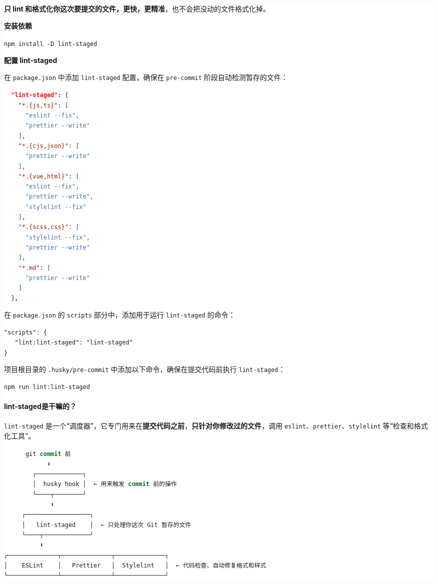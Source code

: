 **只 lint 和格式化你这次要提交的文件，更快，更精准**，也不会把没动的文件格式化掉。

**安装依赖**

```shell
npm install -D lint-staged
```

**配置 lint-staged**

在 `package.json` 中添加 `lint-staged` 配置，确保在 `pre-commit` 阶段自动检测暂存的文件：

```json
  "lint-staged": {
    "*.{js,ts}": [
      "eslint --fix",
      "prettier --write"
    ],
    "*.{cjs,json}": [
      "prettier --write"
    ],
    "*.{vue,html}": [
      "eslint --fix",
      "prettier --write",
      "stylelint --fix"
    ],
    "*.{scss,css}": [
      "stylelint --fix",
      "prettier --write"
    ],
    "*.md": [
      "prettier --write"
    ]
  },
```

在 `package.json` 的 `scripts` 部分中，添加用于运行 `lint-staged` 的命令：

```shell
"scripts": {
   "lint:lint-staged": "lint-staged"
}
```

项目根目录的 `.husky/pre-commit` 中添加以下命令，确保在提交代码前执行 `lint-staged`：

```shell
npm run lint:lint-staged
```

#### lint-staged是干嘛的？

`lint-staged` 是一个“调度器”，它专门用来在**提交代码之前**，**只针对你修改过的文件**，调用 `eslint`、`prettier`、`stylelint` 等“检查和格式化工具”。

```sql
      git commit 前
            ⬇️
        ┌─────────────┐
        │  husky hook │  ← 用来触发 commit 前的操作
        └────┬────────┘
             ⬇️
     ┌──────────────────┐
     │   lint-staged    │  ← 只处理你这次 Git 暂存的文件
     └────┬─────────────┘
          ⬇️
┌──────────────┬──────────────┬──────────────┐
│    ESLint    │   Prettier   │  Stylelint   │  ← 代码检查、自动修复格式和样式
└──────────────┴──────────────┴──────────────┘
```
